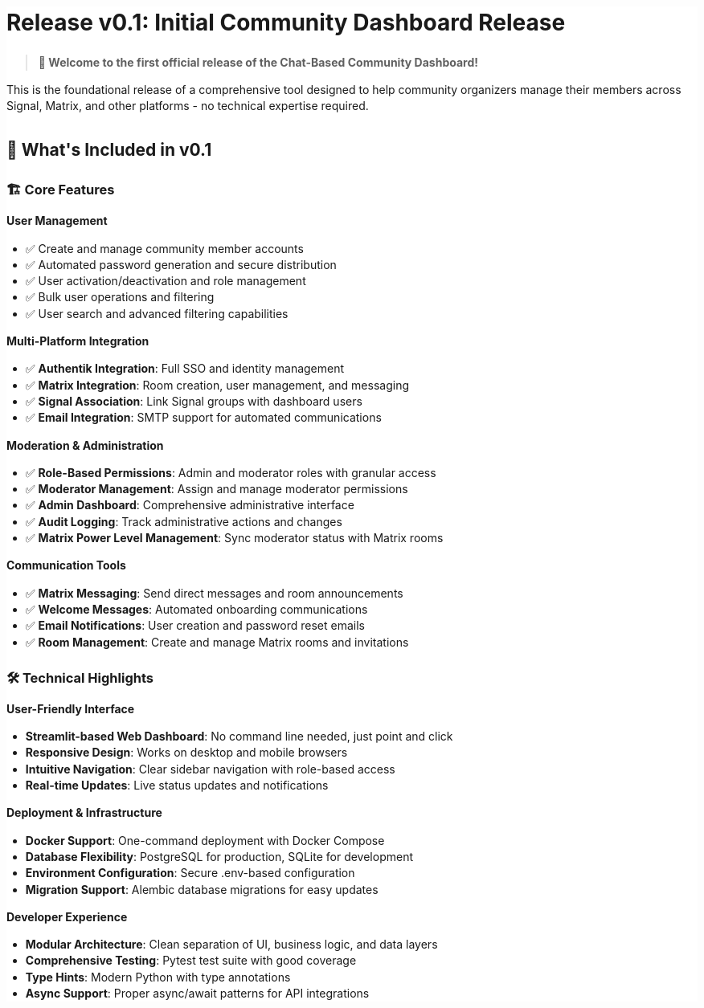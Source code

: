 # Release v0.1: Initial Community Dashboard Release

> **🎉 Welcome to the first official release of the Chat-Based Community Dashboard!**

This is the foundational release of a comprehensive tool designed to help community organizers manage their members across Signal, Matrix, and other platforms - no technical expertise required.

## 🎯 What's Included in v0.1

### 🏗️ Core Features

**User Management**
- ✅ Create and manage community member accounts
- ✅ Automated password generation and secure distribution
- ✅ User activation/deactivation and role management
- ✅ Bulk user operations and filtering
- ✅ User search and advanced filtering capabilities

**Multi-Platform Integration**
- ✅ **Authentik Integration**: Full SSO and identity management
- ✅ **Matrix Integration**: Room creation, user management, and messaging
- ✅ **Signal Association**: Link Signal groups with dashboard users
- ✅ **Email Integration**: SMTP support for automated communications

**Moderation & Administration**
- ✅ **Role-Based Permissions**: Admin and moderator roles with granular access
- ✅ **Moderator Management**: Assign and manage moderator permissions
- ✅ **Admin Dashboard**: Comprehensive administrative interface
- ✅ **Audit Logging**: Track administrative actions and changes
- ✅ **Matrix Power Level Management**: Sync moderator status with Matrix rooms

**Communication Tools**
- ✅ **Matrix Messaging**: Send direct messages and room announcements
- ✅ **Welcome Messages**: Automated onboarding communications
- ✅ **Email Notifications**: User creation and password reset emails
- ✅ **Room Management**: Create and manage Matrix rooms and invitations

### 🛠️ Technical Highlights

**User-Friendly Interface**
- **Streamlit-based Web Dashboard**: No command line needed, just point and click
- **Responsive Design**: Works on desktop and mobile browsers
- **Intuitive Navigation**: Clear sidebar navigation with role-based access
- **Real-time Updates**: Live status updates and notifications

**Deployment & Infrastructure**
- **Docker Support**: One-command deployment with Docker Compose
- **Database Flexibility**: PostgreSQL for production, SQLite for development
- **Environment Configuration**: Secure .env-based configuration
- **Migration Support**: Alembic database migrations for easy updates

**Developer Experience**
- **Modular Architecture**: Clean separation of UI, business logic, and data layers
- **Comprehensive Testing**: Pytest test suite with good coverage
- **Type Hints**: Modern Python with type annotations
- **Async Support**: Proper async/await patterns for API integrations
